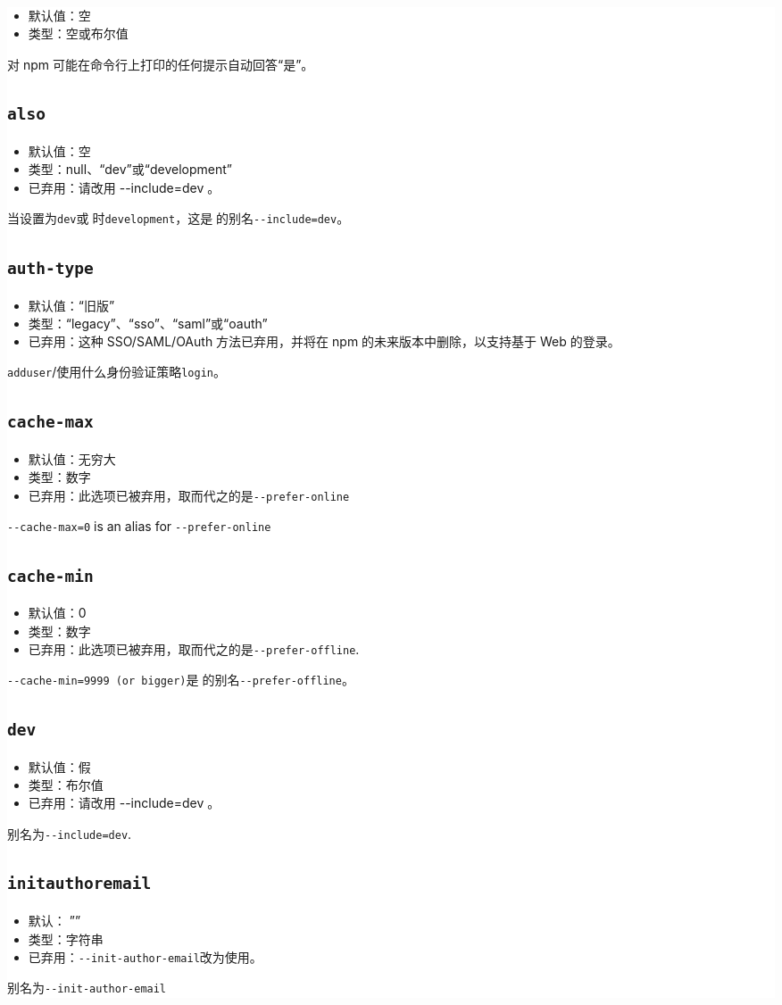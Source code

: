 - 默认值：空
- 类型：空或布尔值

对 npm 可能在命令行上打印的任何提示自动回答“是”。

## `also`

- 默认值：空
- 类型：null、“dev”或“development”
- 已弃用：请改用 --include=dev 。

当设置为`dev`或 时`development`，这是 的别名`--include=dev`。

## `auth-type`

- 默认值：“旧版”
- 类型：“legacy”、“sso”、“saml”或“oauth”
- 已弃用：这种 SSO/SAML/OAuth 方法已弃用，并将在 npm 的未来版本中删除，以支持基于 Web 的登录。

`adduser`/使用什么身份验证策略`login`。

## `cache-max`

- 默认值：无穷大
- 类型：数字
- 已弃用：此选项已被弃用，取而代之的是`--prefer-online`

`--cache-max=0` is an alias for `--prefer-online`



## `cache-min`

- 默认值：0
- 类型：数字
- 已弃用：此选项已被弃用，取而代之的是`--prefer-offline`.

`--cache-min=9999 (or bigger)`是 的别名`--prefer-offline`。

## `dev`

- 默认值：假
- 类型：布尔值
- 已弃用：请改用 --include=dev 。

别名为`--include=dev`.

## `initauthoremail`

- 默认： ””
- 类型：字符串
- 已弃用：`--init-author-email`改为使用。

别名为`--init-author-email`
